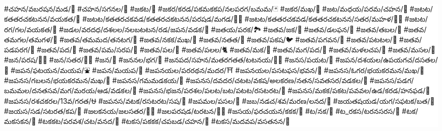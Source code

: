 #చహన/వబరషన/మడ/📳
#చహన/సగనల/📶
#జకట/🧥
#జకర/కరడ/పకమకకప/నలపరగ/బమమ/🃏
#జకర/మఖ/🤡
#జట/మధయ/పరమ/చహన/💑
#జటట/కతతరచకటనన/వయకత/💇
#జటట/కతతరచకవడ/కతతరచకటనన/పరషడ/మగడ/💇‍♂
#జటట/కతతరచకవడ/కతతరచకటనన/సతర/మహళ/💇‍♀
#జటట/రగ/గల/వయకత/👱
#జడల/వరదధ/దశలల/నలబటటన/రడ/జపన/వడక/🎌
#జతయ/పరక/🏞
#జతవ/జక/🦌
#జతవ/డలఫన/🐬
#జతవ/తబల/🐢
#జతవ/తమగల/తమగళ/🐋
#జతవ/తమమద/తనటగ/🐝
#జతవ/నకక/మఖ/🦊
#జతవ/నతత/🐌
#జతవ/పకష/🐦
#జతవ/పగవన/🐧
#జతవ/పటటల/🐏
#జతవ/పడపరగ/🐞
#జతవ/పద/🐖
#జతవ/పమ/సరప/🐍
#జతవ/పల/🐅
#జతవ/పలల/🐈
#జతవ/మక/🐐
#జతవ/మగ/పద/🐗
#జతవ/మళలచప/🐡
#జతవ/మసల/🐊
#జన/పరష/🧞‍♂
#జన/సతర/🧞‍♀
#జన/🧞
#జననల/భగ/🧀
#జనపద/సహన/మతరగతత/టటనయ/🧚‍♀
#జనస/పయట/👖
#జపన/దశయల/ఉపయగచ/దసతల/👘
#జపన/ఫటయన/మయప/⛲
#జపన/మయప/🗾
#జపనయల/పరరథన/మదర/⛩
#జపనయల/పసటఫస/భవన/🏣
#జపనస/ఓగర/భయకరమన/మఖ/👹
#జపనస/గబలన/భయకరమన/మఖ/👺
#జపనస/గమమడకయ/🎃
#జపనస/దవదర/చటట/వకష/అలకరణ/నతన/సవతసర/వడకల/🎍
#జపనస/పడగ/బమమల/దనతసవ/మగ/మరయ/ఆడ/వడకల/🎎
#జపనస/భజన/పరశల/పలట/బట/పటట/రసటరట/🍱
#జపనస/మకక/పకట/పవవల/ఉడ/కరడ/హనఫడ/🎴
#జపనస/రశచకరల/13వ/గరత/⛎
#జపనస/వటక/రసటరట/సష/🍣
#జపమల/పసల/📿
#జబ/నడచ/శవ/మరణ/లనద/🧟
#జయతషయడ/యగ/సఫటక/బత/🔮
#జయస/సడ/సటరత/కప/🥤
#జలకనయ/జలసతర/🧜‍♀
#జలపరషడ/టరటన/🧜‍♂
#జసయ/ఫరచయన/కకక/🥠
#ట/నక/👔
#ట_రకస/టరనసరస/🦖
#టక/మకసకన/🌮
#టకకట/పరవశ/చట/వనద/🎫
#టకస/పకకక/చపబడ/చహన/🚕
#టకస/మదవప/వసతనన/🚖